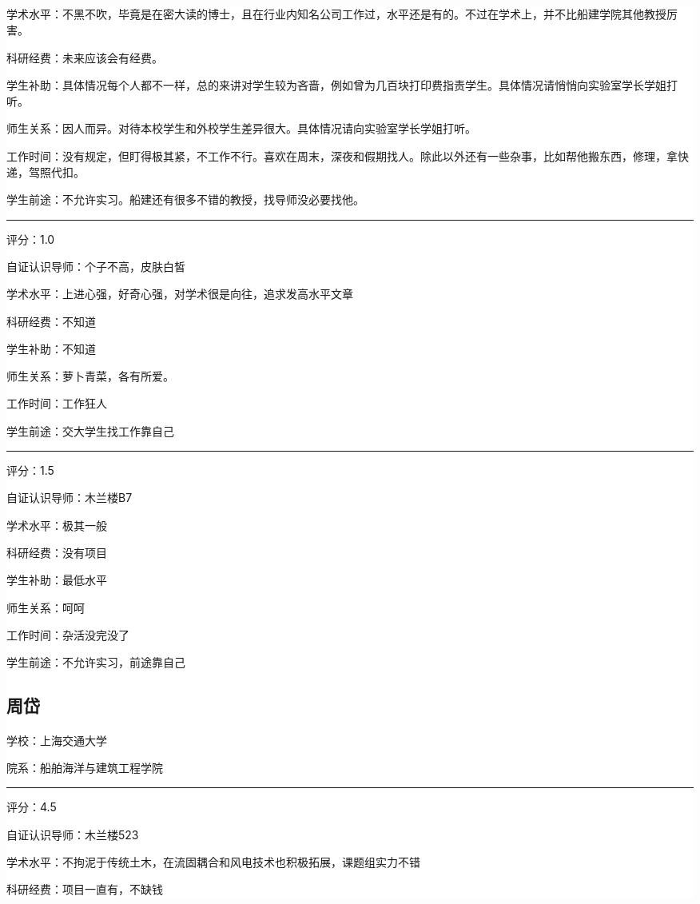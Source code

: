 学术水平：不黑不吹，毕竟是在密大读的博士，且在行业内知名公司工作过，水平还是有的。不过在学术上，并不比船建学院其他教授厉害。

科研经费：未来应该会有经费。

学生补助：具体情况每个人都不一样，总的来讲对学生较为吝啬，例如曾为几百块打印费指责学生。具体情况请悄悄向实验室学长学姐打听。

师生关系：因人而异。对待本校学生和外校学生差异很大。具体情况请向实验室学长学姐打听。

工作时间：没有规定，但盯得极其紧，不工作不行。喜欢在周末，深夜和假期找人。除此以外还有一些杂事，比如帮他搬东西，修理，拿快递，驾照代扣。

学生前途：不允许实习。船建还有很多不错的教授，找导师没必要找他。

* * *

评分：1.0

自证认识导师：个子不高，皮肤白皙

学术水平：上进心强，好奇心强，对学术很是向往，追求发高水平文章

科研经费：不知道

学生补助：不知道

师生关系：萝卜青菜，各有所爱。

工作时间：工作狂人

学生前途：交大学生找工作靠自己

* * *

评分：1.5

自证认识导师：木兰楼B7

学术水平：极其一般

科研经费：没有项目

学生补助：最低水平

师生关系：呵呵

工作时间：杂活没完没了

学生前途：不允许实习，前途靠自己

## 周岱

学校：上海交通大学

院系：船舶海洋与建筑工程学院

* * *

评分：4.5

自证认识导师：木兰楼523

学术水平：不拘泥于传统土木，在流固耦合和风电技术也积极拓展，课题组实力不错

科研经费：项目一直有，不缺钱
